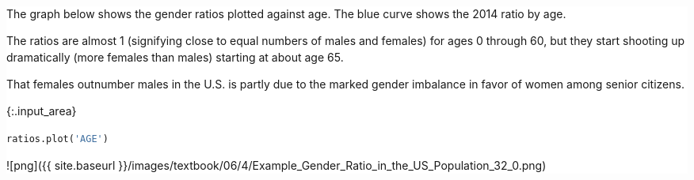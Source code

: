

The graph below shows the gender ratios plotted against age. The blue curve shows the 2014 ratio by age.

The ratios are almost 1 (signifying close to equal numbers of males and females) for ages 0 through 60, but they start shooting up dramatically (more females than males) starting at about age 65.

That females outnumber males in the U.S. is partly due to the marked gender imbalance in favor of women among senior citizens.


{:.input_area}
```python
ratios.plot('AGE')
```


![png]({{ site.baseurl }}/images/textbook/06/4/Example_Gender_Ratio_in_the_US_Population_32_0.png)


